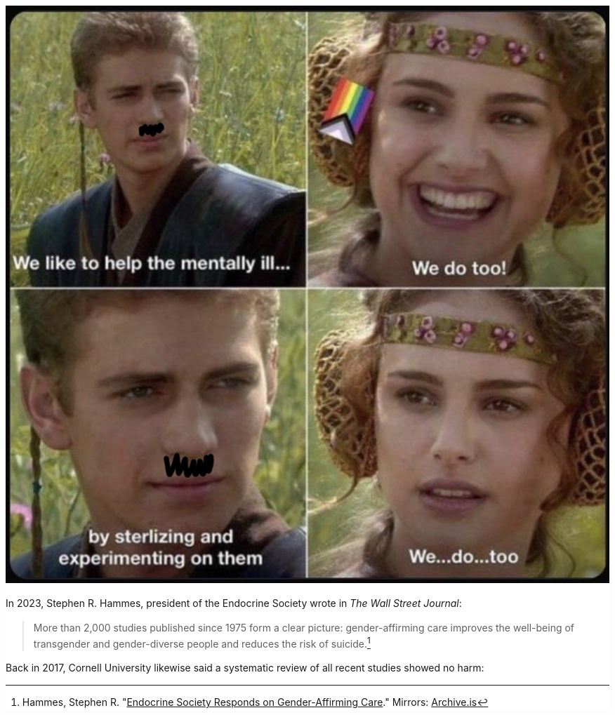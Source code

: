 <aside><img src="problems-in-lgbt-studies-files/sterilizing.jpg?w=250" class="lightbox rounded"></aside>

In 2023, Stephen R. Hammes, president of the Endocrine Society wrote in *The Wall Street Journal*:

> More than 2,000 studies published since 1975 form a clear picture:  gender-affirming care improves the well-being of transgender and gender-diverse people and reduces the risk of suicide.[^hammes-2023]

Back in 2017, Cornell University likewise said a systematic review of all recent studies showed no harm:


[^4thwavenow-2018]: "[About Us](https://4thwavenow.com/about/)."  4thWaveNow.  2018.  Mirrors:  [Archive.org](https://web.archive.org/web/20180328235429/https://4thwavenow.com/about/), [Archive.is](https://archive.is/zIEKm)
[^4thwavenow-2018:a]: "However, I am not personally in accord with conservative, religious-fundamentalist views about sexuality. I am a strong supporter of gay, lesbian, and bisexual people."
[^ama-2022]: "[Sexual orientation and gender identity change efforts (so-called 'conversion therapy')](https://www.ama-assn.org/system/files/conversion-therapy-issue-brief.pdf)."  American Medical Association.  2022.
[^anderson-2019]: Anderson, T. Ryan.  "When Harry Became Sally."  2019.
[^anderson-2019:a]: Page 15.
[^apa-2009]: APA PsycNet.  "[Award for Distinguished Contributions to Research in Public Policy: Charlotte J. Patterson.](https://doi.apa.org/record/2009-19983-025?doi=1)"  2009.
[^apa-2015]: "[Brief of the American Psychological Association](https://chat.openai.com/c/24e19a2b-0ee1-4da5-9d28-1dcea345352d)."  2015.  Mirrors:  [Archive.org](https://web.archive.org/web/20151222165605/https://www.apa.org/about/offices/ogc/amicus/obergefell-supreme-court.pdf).
[^apsaa-2012]: "[2012 - Position Statement on Attempts to Change Sexual Orientation, Gender Identity, or Gender Expression](https://web.archive.org/web/20230413010219/https://apsa.org/content/2012-position-statement-attempts-change-sexual-orientation-gender-identity-or-gender)."  American Psyschoanalytic Association.  2012.
[^armelli-2012]: Armelli, Jerry A.  "[A Response to Spitzer’s (2012) Reassessment of His 2003 Study of Reparative Therapy of Homosexuality](https://pubmed.ncbi.nlm.nih.gov/23080396/)."  Archives of Sexual Behavior.  2012.
[^armelli-2012:a]: We also find it curious that Spitzer says that the study’s alleged 'fatal flaw' was that there was no way to judge the credibility of the participants. However, every other psychology study using self-report measures has the same limitation, yet their authors do not apologize for their findings. Rather, researchers simply state this limitation as part of the data, as Spitzer clearly did."
[^armelli-2012:b]: "Spitzer was very clear about the methodological adequacy of his study and how he believed that he had found some significant changes among the participants he interviewed. Spitzer pointed out that he '...used [9 different measures] and... it was... methodologically quite superior' (Throckmorton, 2004, p. 3). Spitzer recorded changes not just in participants’ behavior, but also in their feelings, fantasies, attractions, and how they performed sexually.  Considering that measures used in previous studies were limited, this was considered a significant advancement in research methodology.
[^armelli-2012:c]: Renowned psychiatrist Robert Spitzer, who chaired the APA's task force of the DSM3:  "The gay activists believe that if they could convince everybody that they can never change, then they would be in a better position to argue for gay civil rights. I am for gay civil rights."
[^arnold-2017]: Arnold, Carrie.  "[The Man Who Warned the World About Lead](https://www.pbs.org/wgbh/nova/article/herbert-needleman/)."  PBS Nova.  2017.
[^arnold-2017:a]: "[Lead] industry claimed the gasoline additive was safe, but cases of severe, acute lead poisoning in workers who produced the stuff immediately challenged that notion.... [Lead] industry scientists tried to sow doubt about the potential for negative health effects from tetraethyl lead or gasoline fumes. Experts described workers who became sick after working with the additive as “careless” for not following instructions. As the years passed, industry efforts grew more savvy, involving clever marketing campaigns and relying on an army of public relations firms and industry consultants that actively lobbied Congress and the Environmental Protection Agency. The producers of leaded gasoline also produced the science on its safety, and leaded gasoline got a clean bill of health through the 1960s."
[^baiocco-2015]: Baiocco et al.  "[Lesbian Mother Families and Gay Father Families in Italy:Family Functioning, Dyadic Satisfaction, and Child Well-Being](https://www.researchgate.net/publication/272664432_Lesbian_Mother_Families_and_Gay_Father_Families_in_Italy_Family_Functioning_Dyadic_Satisfaction_and_Child_Well-Being)."  Sexuality Research and Social Policy.  2015.
[^baker-2021]: Baker, Kellan E.  "[Hormone Therapy, Mental Health, and Quality of Life Among Transgender People: A Systematic Review](https://academic.oup.com/jes/article/5/4/bvab011/6126016)."  Journal of the Endocrine Society.  Oxford Academic.  2021.
[^baska-2021]: Baska, Maggie.  "[Psychotherapist blocked from studying ‘trans regret’ takes case to the EU human rights court](https://www.thepinknews.com/2021/02/09/james-caspian-transgender-trans-bath-spa-european-court-human-rights/)."  Pink News.  2021.
[^bass-2023]: Bass, Kevin.  "[Wokification of American psychology, slow version](https://twitter.com/kevinnbass/status/1741540394398106082)."  2023.  <small>Kevin Bass has a doctorate and [describes himself](https://nypost.com/2024/02/17/opinion/americas-medical-system-has-become-totally-woke/) as "a lifelong Democrat."  NotTheBee [provides](https://notthebee.com/article/this-med-student-compiled-graphs-showing-how-different-professions-have-shifted-far-left-over-the-past-decades-the-one-about-doctors-really-surprised-me-</small>) more info about Bass's data.</small>
[^bazelon-2022]: Bazelon, Emily.  "[The Battle Over Gender Therapy](https://www.nytimes.com/2022/06/15/magazine/gender-therapy.html)."  The New York Times.  2022.
[^bazelon-2022:a]: "At the end of 2015, the Canadian medical center that ran Zucker’s clinic in Toronto shut it down because of complaints from activists about his method. (Zucker sued the center for defamation and later received an apology and a settlement of $450,000.)"
[^bazelon-2022:b]: "In February 2017, protesters interrupted and picketed a panel featuring Zucker at the inaugural conference of USPATH (the U.S. affiliate of WPATH) in Los Angeles. That evening, at a meeting with the conference leaders, a group of advocates led by transgender women of color read aloud a statement in which they said the 'entire institution of WPATH' was 'violently exclusionary' because it 'remains grounded in cis-normativity and trans exclusion.’ The group asked for cancellation of Zucker’s appearance on a second upcoming panel. Jamison Green, a trans rights activist and former president of WPATH, said the board agreed to the demand. 'We are very, very sorry,' he said.  After that controversy, other providers were on notice that Zucker’s methods were no longer acceptable. His approach was likened to conversion therapy, which treats being gay or trans as a mental illness to be cured, and which many states and localities have made illegal."
[^becker-2012]: Becker, John M.  "[EXCLUSIVE: Dr. Robert Spitzer Apologizes to Gay Community for Infamous ‘Ex-Gay’ Study](https://web.archive.org/web/20120807145326/http://www.truthwinsout.org/news/2012/04/24542)."  Truth Wins Out.  2012.
[^besen-2022]: Besen, Wayne.  "[Has Sam Brinton’s story always been too good to be true?](https://www.lgbtqnation.com/2022/12/sam-brintons-story-always-good-true/)  LGBTQ Nation.  2022.
[^biblarz-2001]: Biblarz, Timothy., & Stacey, J.  "[(How) does the gender of parents matter?](https://onlinelibrary.wiley.com/doi/abs/10.1111/j.1741-3737.2009.00678.x)"  Journal of Marriage and Family.  2001.
[^blosnich-2020]: Blosnich, John R. et al.  "[Sexual Orientation Change Efforts, Adverse Childhood Experiences, and Suicide Ideation and Attempt Among Sexual Minority Adults, United States, 2016–2018](https://ajph.aphapublications.org/doi/10.2105/AJPH.2020.305637)."  American Journal of Public Health.  2020.
[^bonander-2016]: Bonander, Allison.  "[Family communication about sex: A qualitative analysis of gay and lesbian parents' parent-child sex communication](https://digitalcommons.unl.edu/cgi/viewcontent.cgi?article=1037&context=commstuddiss)."  University of Nebraska.  2015.
[^bozett-1987]: Bozett, F.W.  "[Gay and lesbian parents](https://www.google.com/books/edition/Gay_and_Lesbian_Parents/yffzsKWvP6AC)."  1987.  Page 205.  [Screenshot](problems-in-lgbt-studies-files/bozett-1987-page-205.png).<br>The [Amazon page](https://www.amazon.ca/Gay-Lesbian-Parents-Frederick-Bozett/dp/0275925412) for the book cites a review stating "Professor Bozett has been the leading scholar in the study of gay and lesbian parents and their children."
[^branigin-2022]: Branigin, Anne.  "[Pennsylvania becomes the 27th state to restrict 'conversion therapy](https://www.washingtonpost.com/nation/2022/08/18/conversion-therapy-pennsylvania-ban/).'"  The Washington Post.  2022.
[^brinton-2018]: Brinton, Sam.  "[I Was Tortured in Gay Conversion Therapy. And It’s Still Legal in 41 States](https://www.nytimes.com/2018/01/24/opinion/gay-conversion-therapy-torture.html)."  The New York Times.  2018.  Mirrors:  [Archive.is](https://archive.is/golFH)
[^brown-2018]: "[Updated: Brown statements on gender dysphoria study](https://www.brown.edu/news/2019-03-19/gender)."  Brown University.  2018.
[^brownell-2009]: Brownell, Kelly D. and Kenneth E. Warner.  The Milbank Quarterly.  "[The Perils of Ignoring History: Big Tobacco Played Dirty and Millions Died. How Similar Is Big Food?](https://www.ncbi.nlm.nih.gov/pmc/articles/PMC2879177/)"  2009.
[^brownell-2009:a]: "The tobacco industry had a playbook, a script, that emphasized personal responsibility, paying scientists who delivered research that instilled doubt, criticizing the “junk” science that found harms associated with smoking, making self-regulatory pledges, lobbying with massive resources to stifle government action, introducing “safer” products, and simultaneously manipulating and denying both the addictive nature of their products and their marketing to children."
[^calbreath-2015]: Calbreath, Donald F.  "[Sexual Orientation Change Efforts: What’s Being Repaired?](https://www.equip.org/PDF/JAF6381.pdf)"  Christian Research Institute.  2015.  Mirrors:  [Archive.org](https://web.archive.org/web/20230208194117/https://www.equip.org/articles/sexual-orientation-change-efforts-whats-repaired/), [Archive.is](https://archive.is/wip/pVDGB)  <small>Calbreath's "research interests involve the relationships between brain neurochemistry and human behavior."</small>
[^calbreath-2015:a]: "Proponents of SOCE [Sexual Orientation Change Efforts] argue that there have been many successes in changing homosexual behavior and desires in a number of individuals. Professional groups argue that there are no good peer- reviewed studies, but also prohibit their members from being involved in these studies."
[^calbreath-2015:b]: "Policy statements attacking these treatments are not written by an unbiased group; one major statement was written by a team that (with one exception) were all homosexual or bisexual, with all members of the team being well-known homosexual activists."
[^cantor-2016]: Cantor, James.  "[Do trans- kids stay trans- when they grow up?](http://www.sexologytoday.org/2016/01/do-trans-kids-stay-trans-when-they-grow_99.html)"  Sexology Today.  2016.  <small>Dr. Cantor is a sexual behavior scientist, studying and teaching sexology, especially atypical sexualities, for over 25 years. His research has been published in *Psychological Bulletin,* the *Journal of Abnormal Psychology,* and the *Journal of Consulting and Clinical Psychology,* and he served as Editor-in-Chief of *Sexual Abuse: A Journal of Research and Treatment*. He has appeared to discuss sexological issues on *CNN,* the *BBC,* *The New York Times,* and Dan Savage's *Savage Love*.</small>
[^cantor-2016:a]: "The exact number varies by study, but roughly 60–90% of trans- kids turn out no longer to be trans by adulthood."
[^carey-2012]: Carey, Benedict.  "[Psychiatry Giant Sorry for Backing Gay ‘Cure’](https://www.nytimes.com/2012/05/19/health/dr-robert-l-spitzer-noted-psychiatrist-apologizes-for-study-on-gay-cure.html)."  The New York Times.  2012.  Mirrors:  [Archive.org](https://web.archive.org/web/20230107222037/https://www.nytimes.com/2012/05/19/health/dr-robert-l-spitzer-noted-psychiatrist-apologizes-for-study-on-gay-cure.html)
[^carey-2012:a]: "In the end, the psychiatric association in 1973 sided with Dr. Spitzer, deciding to drop homosexuality from its manual and replace it with his alternative, “sexual orientation disturbance,” to identify people whose sexual orientation, gay or straight, caused them distress.  The arcane language notwithstanding, homosexuality was no longer a “disorder.” Dr. Spitzer achieved a civil rights breakthrough in record time."
[^change-2014]: "[Eliminate Dr. Kenneth Zucker and His Practice of Transgender 'Reparative Therapy'](https://www.change.org/p/camh-terminate-dr-kenneth-zucker-as-head-of-the-gender-identity-clinic)."  Change.org.  2014.
[^cms-2016]: "[Gender Dysphoria and Gender Reassignment Surgery](https://www.cms.gov/medicare-coverage-database/view/ncacal-decision-memo.aspx?proposed=N&NCAID=282&bc=ACAAAAAAQAAA)."  Centers for Medicare & Medicaid Services.  2016.
[^cms-2016:a]: "All-cause mortality was higher for patients who underwent gender reassignment surgery (n=27 [8.3%]) than in controls (hazard ratio 2.8 [CI 1.8-4.3]) even after adjustment for covariants (prior psychiatric morbidity and immigration status). Divergence in the survival curves began at 10 years."
[^cooper-2006]: Cooper, Leslie, and Paul Cates.  "[Too High a Price: The Case Against Restricting Gay Parenting](https://www.aclu.org/documents/too-high-price-case-against-restricting-gay-parenting)."  ACLU.  2006.  Page 2.<br>Mirrors:  [screenshot](problems-in-lgbt-studies-files/cooper-2006-page-2.png).
[^cornel-2017]: "[What does the scholarly research say about the effect of gender transition on transgender well-being?](https://whatweknow.inequality.cornell.edu/topics/lgbt-equality/what-does-the-scholarly-research-say-about-the-well-being-of-transgender-people/)"  Cornel University.  2017.  Mirrors:  [Archive.is](https://archive.is/80htu).
[^cretella-2016]: Cretella, Michelle A.  "Gender Dysphoria in Children and Suppression of Debate."  Journal of American Physicians and Surgeons.  2017.  <small>Cretellia is a conservative medical doctor and the Journal of American Physicians and Surgeons is likewise conservative.</small>
[^cretella-2016:a]: "There is an obvious self-fulfilling nature to encouraging a young boy with GD to socially impersonate a girl and then institute pubertal suppression. Given the well established phenomenon of neuroplasticity, the repeated behavior of impersonating a girl alters the structure and function of the boy’s brain in some way—potentially in a way that will make identity alignment with his biologic sex less likely. This, together with the suppression of puberty that prevents further endogenous masculinization of his brain, causes him to remain a gender non-conforming prepubertal boy disguised as a prepubertal girl. Since his peers develop into young men and young women, he is left psychosocially isolated. He will be less able to identify with being male and more likely to identify as “non-male.” A protocol of impersonation and pubertal suppression that sets into motion a single inevitable outcome (transgender identification) that requires life-long use of synthetic hormones, resulting in infertility, is neither fully reversible nor harmless."
[^cummings-2013]: "[An Interview with Nicholas Cummings, Ph.D. Past President American Psychological Association](https://www.youtube.com/watch?v=BPgq1c4TYi4)."  2013.  Mirrors:  [local copy](problems-in-lgbt-studies-files/cummings-2013.mp4).  <small>Nicholas Cummings was instrumental in the development of the Psy.D. training program for clinical psychologists.  He was president of the APA and was involved in convincing the APA to no longer consider homosexuality a mental disorder.  He supported same-sex marraige.  he [says](https://www.usatoday.com/story/opinion/2013/07/30/sexual-reorientation-therapy-not-unethical-column/2601159/) "I personally saw more than 2,000 patients with same-sex attraction, and my staff saw thousands more."</small>
[^cummings-2013:a]: At 2:10 Cummings says, "the Leona Tyler principle was paramount that the APA would never take a position publicly that wasn't supported by scientific evidence.  That it had to be scientifically demonstrated.  And we abided--the presidents in my era abided by the Leona Tyler principle.  All of a sudden things began to change as things became more political than scientific.  The Leona Tyler principle, which was never withdrawn, disappeared.  In fact you can't even find it in the annals of the APA.  If I didn't have it it wouldn't exist.
[^cummings-2013:b]: At 3:30 Cummings says, "It started changing pretty drastically by the late 1980s.  By the mid-1990s the Leona Tyler principle was absolutely forgotten.  Political stances seemed to override any scientific results.  Cherry-picking results became the mode and the gay rights movement sort of captured the APA.  It's very interesting the way it happened.  The APA bent over backwards to be understanding and open and this understanding left an open door for people to rush in and use it for other than scientific purposes.  Political purposes.  It was preceded by a number of issues.  It became part of the movement for what one might call diversity.  You want to bring all underrepresented peoples into psychology and this is a very lofty idea on the surface of it but when it becomes a bias."
[^cummings-2013:c]: At 5:56 Cummings says, "For years about 200 to 250 people were running the APA and they were a very select inbred group.  They were ultra liberal and anything that wasn't ultra liberal was anathema.  So things like questioning some of the statements about gay and lesbian rights was not not being accepted.  It became a civil rights issue rather than a scientific issue."
[^cummings-2013:d]: At 6:36 Cummings says, "Now I believe in civil rights.  I was very active in helping gays be accepted in the APA.  To this day I am not opposed to gay marriage."
[^cummings-2013:e]: At 7:09 Cummings says, "If somebody wants to marry same-sex, I respect that.  But I also respect the right to disagree.  And that's not allowed you only hear one side of the issue."
[^cummings-2013:f]: At 8:42 Cummings says, "What we need to do is have an open dialogue no-holds-barred and see where the research takes us.  Right now certain research doesn't get funded.  The [APA] funding agencies cherry-pick what they fund.  If we have an open dialogue we'll be much closer in the next five years to a resolution to all of this but right now we're in turmoil."
[^cummings-2013:g]: At 1:09 Cummings says, "The first time it came up I was a member of consul.  1975.  That's when I made the resolution being gay was not a mental illness.  It was characterological.  And it passed the council of representatives.  I also said with that the APA, if it passes this resolution, will also vote to continue research that demonstrates whatever the research demonstrates.  Unbiased, open research.  It was never done.  It was never done.  But the resolution I made in the consul did get adopted, and by a wide margin."
[^cummings-2013-2]: Cummings, Nicholas A.  "[Sexual reorientation therapy not unethical: Column](https://www.usatoday.com/story/opinion/2013/07/30/sexual-reorientation-therapy-not-unethical-column/2601159/)."  USA Today.  2013.  <small>Nicholas Cummings was instrumental in the development of the Psy.D. training program for clinical psychologists.  He was president of the APA and was involved in convincing the APA to no longer consider homosexuality a mental disorder.  He supported same-sex marraige.</small>
[^cummings-2013-2:a]: "When I was chief psychologist for Kaiser Permanente from 1959 to 1979, San Francisco's gay and lesbian population burgeoned. I personally saw more than 2,000 patients with same-sex attraction, and my staff saw thousands more. We worked hard to develop approaches to meeting the needs of these patients... Of the patients I oversaw who sought to change their orientation, hundreds were successful.  I believe that our rate of success with reorientation was relatively high because we were selective in recommending therapeutic change efforts only to those who identified themselves as highly motivated and were clinically assessed as having a high probability of success."
[^cooper-2006]: Cooper, Leslie et al.  "Too High a Price:  The Case Against Restricting Gay Parenting"  2006.
[^cooper-2006:a]: Pave vi
[^cooper-2006:b]: Page 31
[^cooper-2006:c]: Page 91
[^daugelli-1995]: D'Augelli, Anthony R. and Charlotte J. Patterson.  "[Lesbian, Gay, and Bisexual Identities over the Lifespan](https://academic.oup.com/book/3226)."  Oxford University Press.  1995.  <small>Mirrors:  [screenshot](problems-in-lgbt-studies-files/daugelli-1995-page-262.png)</small> ↩
[^davies-1979]: Davies, R.  "[Representing the lesbian mother](https://www.jstor.org/stable/25804103)."  Family Advocate.  1979.
[^devries-2011]:  de Vries, Annelou L.C. et al.  "[Puberty Suppression in Adolescents With Gender Identity Disorder: A Prospective Follow-Up Study.](https://pubmed.ncbi.nlm.nih.gov/20646177/)"  The Journal of Sexual Medicine.  2011.
[^devries-2011:a]:  "s. Of the first 70 eligible candidates who received puberty suppression between 2000 and 2008, psychological functioning and gender dysphoria were assessed twice: at T0, when attending the gender identity clinic, before the start of GnRHa; and at T1, shortly before the start of cross-sex hormone treatment... Gender dysphoria and body satisfaction did not change between T0 and T1. No adolescent withdrew from puberty suppression, and all started cross-sex hormone treatment, the first step of actual gender reassignment."<br><br>1.88 years comes from Table1, "Time between start GnRHa and CSH." GnRHa is puberty supressor and CSH means "cross sex-hormones.
[^dhejne-2011]:  Dhejne et al.  "[Long-term follow-up of transsexual persons undergoing sex reassignment surgery: cohort study in Sweden](https://pubmed.ncbi.nlm.nih.gov/21364939/)."  PLoS One.  2011.  <small>Two pediatricians, an endocrinologist, and Paul McHugh, the well known former psychiatrist in chief at John Hopkins, [refer to this study as](https://www.thepublicdiscourse.com/2020/09/71296/) "perhaps the best of its kind."</small>
[^dhejne-2011:a]: "The overall mortality for sex-reassigned persons was higher during follow-up (aHR [adjusted hazard ratio] 2.8; 95% CI 1.8-4.3) than for controls of the same birth sex, particularly death from suicide (aHR 19.1; 95% CI 5.8-62.9). Sex-reassigned persons also had an increased risk for suicide attempts (aHR 4.9; 95% CI 2.9-8.5) and psychiatric inpatient care (aHR 2.8; 95% CI 2.0-3.9)."
[^diaz-2023]: Diaz, Suzanna and J. Michael Bailey.  "[Rapid Onset Gender Dysphoria: Parent Reports on 1655 Possible Cases](https://link.springer.com/article/10.1007/s10508-023-02576-9)."  Archives of Sexual Behavior.  2023.
[^diaz-2023:a]: "The number of coded statements indicating supportive/progressive sentiments was 70, and the number indicating unsupportive/conservative sentiments was 5."  70 / 75 is 93%.
[^diaz-2023:b]: "Asked whether the youths were friends with others who “came out as transgender around the same time,” 55.4% of parents (*N* = 917) said “yes.” That response was significantly higher regarding natal females (60.9%, *N* = 760) than natal males (38.7%, *N* = 157)"
[^diaz-2023:c]: See figure 2.  Also, "'Asked whether the gender dysphoric youth have a history of “mental health issues,' 57% (N = 944) of informants responded affirmatively, 42.5% (N = 703) negatively, and 0.4% (N = 8) did not respond... On average, mental health problems began at 10.5 years (SD = 3.6; *Mdn* = 11) and preceded gender dysphoria by 3.8 years."
[^eappen-2023]: Eappen, Roy and Ian Kingsbury.  "[The Endocrine Society’s Dangerous Transgender Politicization](https://www.wsj.com/articles/the-endocrine-societys-dangerous-politicization-endocrinologists-gender-affirming-care-arkansas-dac768bd)."  The Wall Street Journal.  2023.  Mirrors:  [Archive.is](https://archive.is/Ymiy7).  <small>Dr. Eappen is a practicing endocrinologist in Montreal and a senior fellow at Do No Harm. Mr. Kingsbury is Do No Harm’s research director.</small>
[^eappen-2023:a]: "At this year’s meeting, we had frank and fruitful discussions with endocrinologists who provide hormonal treatments to kids with gender dysphoria, as well as some who don’t. Without exception, they acknowledged that the society’s evidence base for pediatric gender transition is weak, at best.  Yet while they’re aware of the guidelines’ shortcomings, they’re afraid to voice their concerns. The society’s full-throated endorsement of gender-affirming care implied condemnation of anyone who holds differing views. Medical professionals are being cowed into silence and coerced into providing treatments they know are dangerous to children."
[^eappen-2023:b]: "Perhaps the most telling interactions were with European endocrinologists, who were there to discuss the latest research and treatments in the specialty. Those we spoke with expressed surprise that the U.S. hasn’t banned, or at least severely restricted, such treatments for adolescents and children."
[^eappen-2023:c]: "A few days before Judge Moody’s ruling, we attended the annual meeting of the Endocrine Society, of which one of us (Dr. Eappen) is a member. We found that endocrinologists are aware of the society’s failings and rue its elevation of transgender activism over medical expertise and patient needs."
[^economist-2024]: "[Research into trans medicine has been manipulated](https://www.economist.com/united-states/2024/06/27/research-into-trans-medicine-has-been-manipulated)."  The Economist.  2024.  Mirrors:  [Archive.is](https://archive.is/wJCI7)
[^economist-2024:a]: "In August the WPATH executive committee wrote to Ms Robinson that WPATH had “many concerns” about these papers, and that it was implementing a new policy in which WPATH would have authority to influence the EPC team’s output—including the power to nip papers in the bud on the basis of their conclusions."
[^economist-2024:b]: "No one at WPATH or Johns Hopkins has responded to multiple inquiries, so there are still gaps in this timeline."
[^fincham-2008]: Fincham, Jack E.  "[Response Rates and Responsiveness for Surveys, Standards, and the Journal](https://www.ncbi.nlm.nih.gov/pmc/articles/PMC2384218/)."  Am J Pharm Educ.  2008.
[^fincham-2008:a]: "Nonresponse bias is a deadly blow to both the reliability and validity of survey study findings. If a survey achieves only a 30% response rate, the study suffers from a nonresponse bias of 70%. If the response rate to a survey is 20%, the nonresponse bias is 80%... Response rates approximating 60% for most research should be the goal of researchers and certainly are the expectation of the Editor and Associate Editors of the *Journal*. For survey research intended to represent all schools and colleges of pharmacy, a response rate of ≥ 80% is expected."
[^friedman-2013]: Friedman, Andrew. "[Wrestling with reversal](https://www.jpost.com/jerusalem-report/israel/wrestling-with-reversal-334664)."  Jerusalem Post.  2013.  Mirrors:  [Archive.org](https://web.archive.org/web/20230326121607/https://www.jpost.com/jerusalem-report/israel/wrestling-with-reversal-334664), [Archive.is](https://archive.is/wip/9pEj5).
[^friedman-2013:a]: Clinical psychologist Elan Karten:  "I couldn’t get my research [on successful sexual orientation change efforts] published.  The American Psychological Association (APA) wouldn’t touch it, and neither would any respectable journal because to do so would lead to censure and even ostracization by one’s peers in the psychological community. The APA disparages reparative therapy with their cry of ‘no scientific evidence proving the effectiveness of therapy,’ but I point my finger back at them.  Do they even want to know about it?"
[^friedman-2013:b]: An anonymous mental health professional comments:  "I saw many cases in which there were relationship and dependency issues, not sexual issues... Once the women resolved these issues, many or most of them went on to enjoy healthy marriages and satisfying heterosexual sex lives...  But when I tried to bring this point up for discussion, I was shouted down, in complete contrast to the norms of both academic debate and the social work discipline. It was the only time I ever saw someone forcibly silenced."
[^friedman-2013:c]: Wayne Besen, president of "Truth Wins Out," comments:  "It is nothing more than a war against gay people, an attempt by homophobes to try to destroy us, get us to hate who we are, to think we are nothing more than sinful. They attack, demonize and dehumanize LGBT people. They hurt gays, without fixing anything. It’s not even junk science. It is the adaptation of medical terminology in the employ of hatred."
[^gates-2015]: Gates, Gary J.  "[Marriage and Family:  LGBT Individuals and Same-Sex Couples](https://www.jstor.org/stable/43581973)."  The Future of Children.  2015.
[^gates-2015:a]: "Though estimates vary, as many as 2 million to 3.7 million U.S. children under age 18 may have a lesbian, gay, bisexual, or transgender parent, and about 200,000 are being raised by same-sex couples."
[^gdawg-2018]: "[Psychology Today Response](.https://www.gdaworkinggroup.com/blog/2018/12/5/psychology-today-response)."  Gender Dysphoria Affirmative Working Group.  2018.  Mirrors:  [Archive.org](https://web.archive.org/web/20190603085917/https://www.gdaworkinggroup.com/blog/2018/12/5/psychology-today-response), [Archive.is](https://archive.is/mWOpc)
[^hammes-2023]: Hammes, Stephen R.  "[Endocrine Society Responds on Gender-Affirming Care](https://www.wsj.com/articles/trans-gender-affirming-care-endocrine-society-evidence-fdb8562c)."  Mirrors:  [Archive.is](https://archive.is/b3raR)
[^harvard-1989]: Editors of the Harvard Law Review.  "[Developments in the law: Sexual orientation and the law](https://www.jstor.org/stable/1341338)."  Harvard Law Review.  1989.  Page 1629.
[^harvard-1989:a]: Page 1630, "Approximately three million gay men and lesbians in the United States are parents, and between eight and ten million children are raised in gay or lesbian households."
[^higbee-2020]: Higbee, Madison et al.  "[Conversion Therapy in the Southern United States: Prevalence and Experiences of the Survivors](https://www.tandfonline.com/doi/full/10.1080/00918369.2020.1840213)."  Journal of Homosexuality.  2022.
[^higbee-2020:a]: "Through the lens of queer theory and activism, the debate around whether conversion therapy is an effective practice is inconsequential because the very existence of conversion therapy is rooted in societal and religious homophobia, transphobia, and cisheteropatriarchy."
[^hoy-2022]: Hoy, Aaron et al.  "[Divorce Ideation and 'Deal Breakers' among Married Gay Men and Lesbians: A Qualitative Exploration](https://journals.sagepub.com/doi/epub/10.1177/0192513X21993854?src=getftr)."  Journal of Family Issues.  2022.
[^hrc-2021]: "[Online Communities and LGBTQ+ Youth](https://web.archive.org/web/20211021071828/https://www.hrc.org/resources/online-communities-and-lgbtq-youth)."  Human Rights Campaign
[^hrc-2021:a]: Click to expand the section titled "Read More:  Debunking So-Called Rapid Onset Gender Dysphoria."<br><br>The HRC writes:<br><br>"You may see opponents of trans people specifically use junk science by Lisa Littman at Brown University to falsely claim that access to social media and the internet has created a 'contagion' that causes many youth to mistakenly identify as transgender.  Littman’s paper contained so many erroneous statements that one of her colleagues in her same academic department, Arjee Javellana Restar, [published a critique](https://web.archive.org/web/20211021071828/https://www.researchgate.net/publication/332585185_Methodological_Critique_of_Littman's_2018_Parental-Respondents_Accounts_of_Rapid-Onset_Gender_Dysphoria/link/5f74bd3292851c14bca33236/download) of the study looking at fundamental errors in Littman’s paper."<br><br>Here are the criticisms they raise, followed by a response:<br><br>"the paper falsely treats transgender identity in a pathology framework" - This is not true at all, but she shares compelling evidence of social contagion, similar to peer influences leading to anorexia.<br><br>"responses were given information that skewed Littman’s results to meet her own personal goals to confirm her theories" - Littman's paper and the critical response paper cited by SPL gives no examples of this.<br><br>"The parents and caregivers in Littman’s data were very unsupportive, with 77% of the surveyed parents believing that their child’s identification as transgender was incorrect" - Littman's sample of parents were mostly liberals who support legal recognition of same sex marriage.  When their teens with little to no previous expression of gender dysphoria suddenly want to identify as the opposite gender, it's not surprising that 77% are concerned.
[^hrc-2024]: "[Policy and Position Statements on Conversion Therapy](https://web.archive.org/web/20240123042217/https://www.hrc.org/resources/policy-and-position-statements-on-conversion-therapy)."  Human Rights Campaign.  Retrieved 2024.
[^hruz-2017]: Hruz, Paul W. et al.  "[Growing Pains](https://www.thenewatlantis.com/publications/growing-pains)."  The New Atlantis.  2017.
[^hruz-2017:a]: "The medical treatments provided for children with apparent symptoms of gender dysphoria, including affirmation of gender expression from the earliest evidence of cross-gender behaviors, may drive some children to persist in identifying as transgender when they might otherwise have, as they grow older, found their gender to be aligned with their sex."
[^hunter-1976]: Hunter, N. D., & Polikoff, N. D.  "[Custody rights of lesbian others: Legal theory and litigation strategy](http://www.williamapercy.com/wiki/images/Custody_Rights_of_Lesbian_Mothers.pdf)."  1976.  Page 691.  Mirrors:  [Archive.is](https://archive.ph/PTZVf)
[^jacobs-2002]: Jacobs, Melanie B.  "[Micah Has One Mommy and One Legal Stranger: Adjudicating Maternity for Nonbiological Lesbian Coparents](https://digitalcommons.law.buffalo.edu/cgi/viewcontent.cgi?article=1314&context=buffalolawreview)."  Buffalo Law Review.  2002.  Page 342.
[^jones-2011]: "Jones, Stanton L. and Mark A YarHouse.  "[A Longitudinal Study of Attempted Religiously Mediated Sexual Orientation Change](https://www.tandfonline.com/doi/full/10.1080/0092623X.2011.607052)."  Journal of Sex & Marital Therapy.  2011.
[^jones-2011:a]: "53% of the T6 sample that self-categorized did so as some version of success, either as Success: Conversion (23%) or Success: Chastity (30%)."
[^jonescooper-2022]: Jones-cooper, Brittany and Jacquire Cosgrove.  "[Sam Brinton on becoming the first openly genderfluid person in federal government: ‘I am given the opportunity to serve my country as I am.’](https://www.yahoo.com/lifestyle/sam-brinton-first-openly-genderfluid-person-federal-government-174428142.html)"  Yahoo Life.  2022.
[^kaltiala-2023]: Kaltiala, Riittakerttu et al.  "[Youth Gender Transition Is Pushed Without Evidence](https://archive.is/IRShy)."  The Wall Street Journal.  2023.  Mirrors:  [Archive.is](https://archive.is/IRShy)  <small>This letter is signed by 21 clinicians and researchers from nine countries.  Lead author Kaltiala [is](https://www.tabletmag.com/sections/science/articles/finland-youth-gender-medicine) "the top expert on pediatric gender medicine in Finland and the chief psychiatrist at one of its two government-approved pediatric gender clinics."</small>
[^kaltiala-2023:a]: "The politicization of transgender healthcare in the U.S. is unfortunate. The way to combat it is for medical societies to align their recommendations with the best available evidence—rather than exaggerating the benefits and minimizing the risks."
[^kaltiala-2023:b]: "By contrast, the risks are significant and include sterility, lifelong dependence on medication and the anguish of regret. For this reason, more and more European countries and international professional organizations now recommend psychotherapy rather than hormones and surgeries as the first line of treatment for gender-dysphoric youth."
[^kao-2023]: Kaao, Emilie.  "[The Transgender Movement’s House of Cards Is Falling](https://www.thepublicdiscourse.com/2023/08/90219/)."  Pubic Discourse.  2023.  <small>"Emilie Kao is senior counsel and vice president of advocacy strategy with Alliance Defending Freedom," a conservative legal group.</small>
[^kao-2023:a]: "Conscientious objectors in the AAP point to Europe’s U-turn on surgical and hormonal interventions. After England, Sweden, and Finland conducted systematic evidence reviews, they determined that there is no reliable evidence that such interventions are medically safe (in fact, the reviews document substantial bodily harm to these minors), nor that they actually relieve psychological distress in children over the long term. If anything, many of these children have pre-existing mental health issues that gender transition can exacerbate."
[^karten-2010]: Karten, Elan Y. and Jay C. Wade.  "[Sexual Orientation Change Efforts in Men: A Client Perspective](https://journals.sagepub.com/doi/abs/10.3149/jms.1801.84?journalCode=mena)."  The Journal of Men’s Studies.  2010.  Mirrors:  [Archive.org](https://web.archive.org/web/20201101062015/https://static1.squarespace.com/static/55efa8b5e4b0c21dd4f4d8ee/t/58ace2606a4963ab2fa50c6d/1487725325688/ContentServer+(75).pdf)  <small>Elan Karten [is](https://gethelpisrael.com/therapist/elan-karten/) a psychotherapist in Jerusalem.  "Jay C. Wade, PhD, [is](https://www.indigenouspsych.org/Interest%20Group/Wade_b.html) an associate professor in the clinical psychology doctoral program at Fordham University."</small>
[^karten-2010:a]: 6 questions scored 1-5 has 5 as the lowest possible score and 30 as the highest.  5 questions scored 1-5 has 5 as the lowest possible score and 25 as the highest:"The homosexual index comprised 6 questions that related to homosexual feelings and behavior, and the heterosexual index comprised 5 questions that related to heterosexual feelings and behavior. Each question was answered along a 5-point Likert-type scale where 1 = never, 2 = 1-5 times in those six months, 3 = 1-3 times a month, 4 = 1-4 times a week, and 5 = nearly everyday. Higher scores on the indices indicated greater heterosexual and/or homosexual feelings and behaviors."
[^karten-2010:b]: "There was a statistically significant decrease in reported homosexual feelings and behavior, onset (M = 18.93, SD = 4.54), current (M = 12.21, SD = 4.25), t(110) = 12.06, p < .001. The eta-squared statistic (.57) indicated a large effect size."
[^karten-2010:c]: "Additionally, there was a statistically significant increase in reported heterosexual feelings and behavior, onset (M = 8.45, SD = 3.71), current (M = 13.13, SD = 4.62), t(113) = -11.33, p < .001. The eta-squared statistic (.53) indicated a large effect size."
[^karten-2010:d]: "With respect to psychological well-being, on average men reported there was a positive change in their psychological functioning. The greatest amount of change was in their self-esteem (M = 4.24, SD = .88) and social functioning (M = 4.04, SD = .92), followed by depression (M = 3.88, SD = 1.07), self-harmful behavior (M = 3.88, SD = 1.12), and thoughts and attempts of suicide (M = 3.88, SD = 1.49). Overall, participants reported the least amount of positive change in alcohol and substance abuse (M = 3.26, SD = 1.65)."
[^kesslen-2022]: Kesslen, Ben.  "[How the idea of a “transgender contagion” went viral—and caused untold harm](https://www.technologyreview.com/2022/08/18/1057135/transgender-contagion-gender-dysphoria/)."  Technology Review.  2022.  <small>Kesslen is a freelance reporter for the New York Times, New York Magazine, NBC News, and MIT Technology Review who [uses they/them pronouns](https://archive.is/wip/0goit) and at one time [appeared dressed as a woman](https://archive.is/ZlFbi) in his Twitter profile.</small>
[^kinter-duffy-2012]: Kinter-Duffy et al.  "[Preparing Early Childhood Teachers to Work With Lesbian, Gay, Bisexual, and Transgender Families](https://libres.uncg.edu/ir/uncg/f/d_cassidy_changers_2012.pdf)."  Journal of Early Childhood Teacher Education.  2012.  <small>Mirrors:  [screenshot](problems-in-lgbt-studies-files/kinter-duffy-2012-page-1.png).</small>
[^land-2023]: Land, Olivia.  "[Non-binary ex-Biden nuclear official Sam Brinton arrested for being ‘fugitive from justice](https://nypost.com/2023/05/18/ex-biden-nuclear-official-sam-brinton-arrested-for-being-fugitive-from-justice/).'"  New York Post.  2023.
[^littman-2018]: Littman, Lisa.  "[Rapid-onset gender dysphoria in adolescents and young adults: A study of parental reports](https://journals.plos.org/plosone/article?id=10.1371/journal.pone.0202330)."  PLOS One.  2018.
[^littman-2018:a]: "the vast majority of parents favored gay and lesbian couples’ right to legally marry (85.9%) and believed that transgender individuals deserve the same rights and protections as other individuals in their country (88.2%)."
[^littman-2018:b]: "The study’s eligibility criteria included parental response that their child had a sudden or rapid onset of gender dysphoria and parental indication that their child’s gender dysphoria began during or after puberty."
[^littman-2018:c]: "Parents of Transgender Children is a private Facebook group with more than 8,000 members. The current “About” section states that requests to join the group “will be denied if you are not the parent (or immediate caregiver or family member) of a transgender, gender-fluid, gender-questioning, agender, or other gender-nonconforming child (of any age); or if you are uncooperative during screening” and that the “group is comprised of parents and parenting figures, as well as a select group of advocates INVITED by the admin[istrative] staff to assist & help us with understanding legal and other concerns.” Although the parent discussions and comments are not viewable to non-members, this group is perceived to be pro -gender-affirming. The Parents of Transgender Children Facebook group is considered to be a site to find parents who are supportive of their child’s gender identity, and it is listed as a resource in a gender affirming parenting guide and by gender affirming organizations."
[^littman-2018:d]: Littman describes the website 4thWaveNow where she recruited parents of gender dysphoric kids to take her survey:  "The perspective of this site might be described as cautious about medical and surgical transition overall—specifically with a cautious or negative view of medical and surgical interventions for children, adolescents, and young adults and an accepting view that mature adults can make their own decisions about transition."
[^littman-2018:e]: "the AYAs [Adolescent Young Adults] belonged to a friend group where one or multiple friends became gender dysphoric and came out as transgender during a similar time as they did (21.5%), exhibited an increase in their social media/internet use (19.9%), both (45.3%), neither (5.1%), and don’t know (8.2%)."  21.5% + 45.3% = 66.8% belonged to a group where others had already become transgender.
[^littman-2018:f]: "It is not uncommon for first, descriptive studies, especially when studying a population or phenomenon where the prevalence is unknown, to use targeted recruiting. To maximize the possibility of finding cases meeting eligibility criteria, recruitment is directed towards communities that are likely to have eligible participants. For example, in the first descriptive study about children who had been socially transitioned, the authors recruited potential subjects from gender expansive camps and gender conferences where parents who supported social transition for young children might be present and the authors did not seek out communities where parents might be less inclined to find social transition for young children appropriate.  In the same way, for the current study, recruitment was targeted primarily to sites where parents had described the phenomenon of a rapid onset of gender dysphoria because those might be communities where such cases could be found. The generalizability of the study must be carefully delineated based on the recruitment methods, and, like all first descriptive studies, additional studies will be needed to replicate the findings.."
[^mabry-2005]: Mabry, Cynthia R.  "[Why some gay men and lesbians should have the privilege to adopt children in Florida](https://heinonline.org/HOL/LandingPage?handle=hein.journals/stlr18&div=19&id=&page=)."  Mabry.  2005.
[^marks-2012]: Marks, Loren.  "[Same-sex parenting and children’s outcomes: A closer examination of the American psychological association’s brief on lesbian and gay parenting](https://www.sciencedirect.com/science/article/abs/pii/S0049089X12000580?via%3Dihub)."  Social Science Research.  2012.
[^marks-2012:a]: "26 of 59 APA studies on same-sex parenting had no heterosexual comparison groups.  In comparison studies, single mothers were often used as the hetero comparison group."
[^marks-2020]: Marks, Jonathan H.  "[Lessons from Corporate Influence in the Opioid Epidemic: Toward a Norm of Separation](https://www.ncbi.nlm.nih.gov/pmc/articles/PMC7357445/)."  Journal of Bioethical Inquiry.  22020